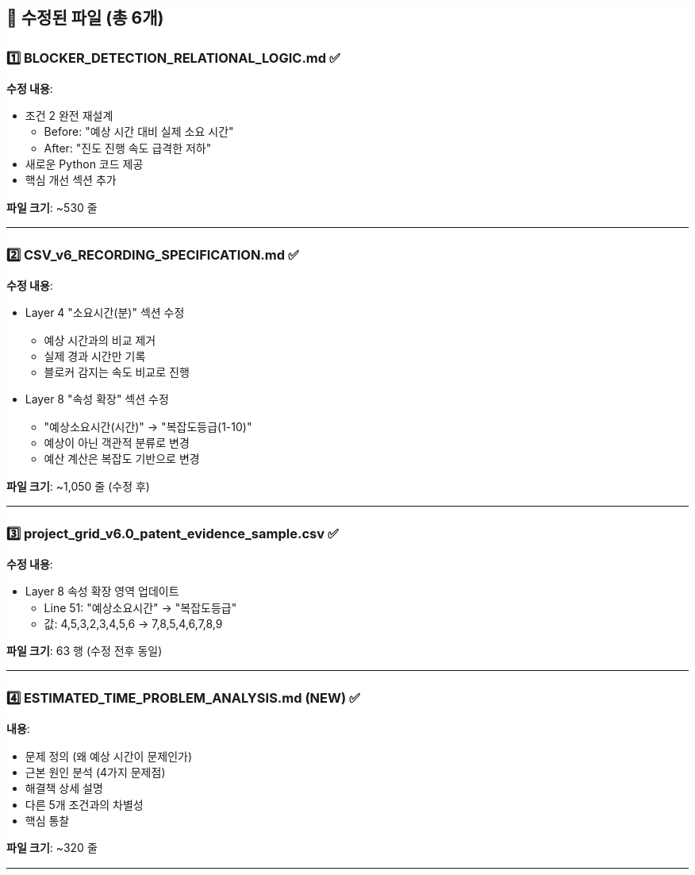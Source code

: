 
## 📁 수정된 파일 (총 6개)

### 1️⃣ BLOCKER_DETECTION_RELATIONAL_LOGIC.md ✅

**수정 내용**:
- 조건 2 완전 재설계
  - Before: "예상 시간 대비 실제 소요 시간"
  - After: "진도 진행 속도 급격한 저하"
- 새로운 Python 코드 제공
- 핵심 개선 섹션 추가

**파일 크기**: ~530 줄

---

### 2️⃣ CSV_v6_RECORDING_SPECIFICATION.md ✅

**수정 내용**:
- Layer 4 "소요시간(분)" 섹션 수정
  - 예상 시간과의 비교 제거
  - 실제 경과 시간만 기록
  - 블로커 감지는 속도 비교로 진행

- Layer 8 "속성 확장" 섹션 수정
  - "예상소요시간(시간)" → "복잡도등급(1-10)"
  - 예상이 아닌 객관적 분류로 변경
  - 예산 계산은 복잡도 기반으로 변경

**파일 크기**: ~1,050 줄 (수정 후)

---

### 3️⃣ project_grid_v6.0_patent_evidence_sample.csv ✅

**수정 내용**:
- Layer 8 속성 확장 영역 업데이트
  - Line 51: "예상소요시간" → "복잡도등급"
  - 값: 4,5,3,2,3,4,5,6 → 7,8,5,4,6,7,8,9

**파일 크기**: 63 행 (수정 전후 동일)

---

### 4️⃣ ESTIMATED_TIME_PROBLEM_ANALYSIS.md (NEW) ✅

**내용**:
- 문제 정의 (왜 예상 시간이 문제인가)
- 근본 원인 분석 (4가지 문제점)
- 해결책 상세 설명
- 다른 5개 조건과의 차별성
- 핵심 통찰

**파일 크기**: ~320 줄

---